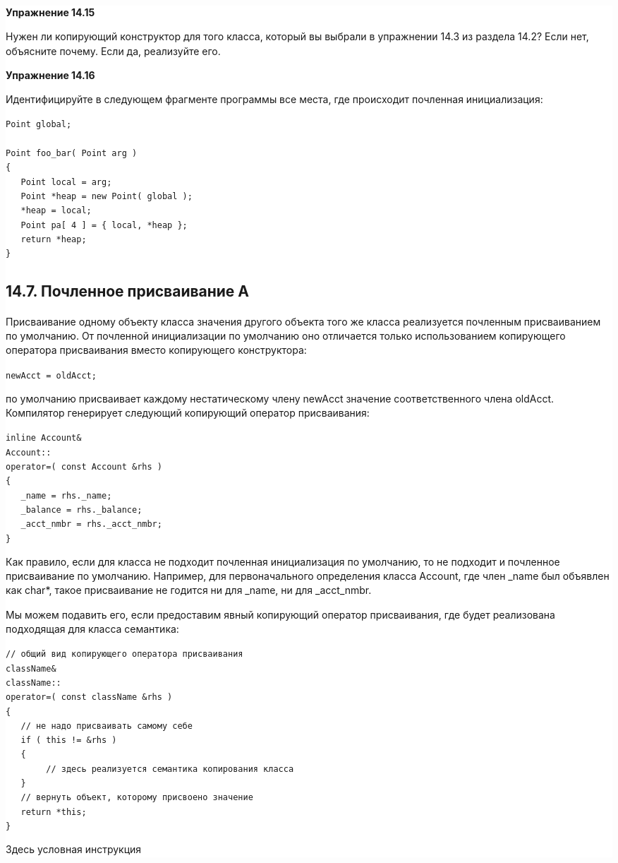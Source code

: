 **Упражнение 14.15**

Нужен ли копирующий конструктор для того класса, который вы выбрали в упражнении 14.3 из раздела 14.2? Если нет, объясните почему. Если да, реализуйте его.

**Упражнение 14.16**

Идентифицируйте в следующем фрагменте программы все места, где происходит почленная инициализация:

```
Point global;

Point foo_bar( Point arg )
{
   Point local = arg;
   Point *heap = new Point( global );
   *heap = local;
   Point pa[ 4 ] = { local, *heap };
   return *heap;
}
```

## 14.7. Почленное присваивание A

Присваивание одному объекту класса значения другого объекта того же класса реализуется почленным присваиванием по умолчанию. От почленной инициализации по умолчанию оно отличается только использованием копирующего оператора присваивания вместо копирующего конструктора:

```
newAcct = oldAcct;
```
по умолчанию присваивает каждому нестатическому члену newAcct значение соответственного члена oldAcct. Компилятор генерирует следующий копирующий оператор присваивания:

```
inline Account&
Account::
operator=( const Account &rhs )
{
   _name = rhs._name;
   _balance = rhs._balance;
   _acct_nmbr = rhs._acct_nmbr;
}
```
Как правило, если для класса не подходит почленная инициализация по умолчанию, то не подходит и почленное присваивание по умолчанию. Например, для первоначального определения класса Account, где член _name был объявлен как char*, такое присваивание не годится ни для _name, ни для _acct_nmbr.

Мы можем подавить его, если предоставим явный копирующий оператор присваивания, где будет реализована подходящая для класса семантика:

```
// общий вид копирующего оператора присваивания
className&
className::
operator=( const className &rhs )
{
   // не надо присваивать самому себе
   if ( this != &rhs )
   {
        // здесь реализуется семантика копирования класса
   }
   // вернуть объект, которому присвоено значение
   return *this;
}
```
Здесь условная инструкция
